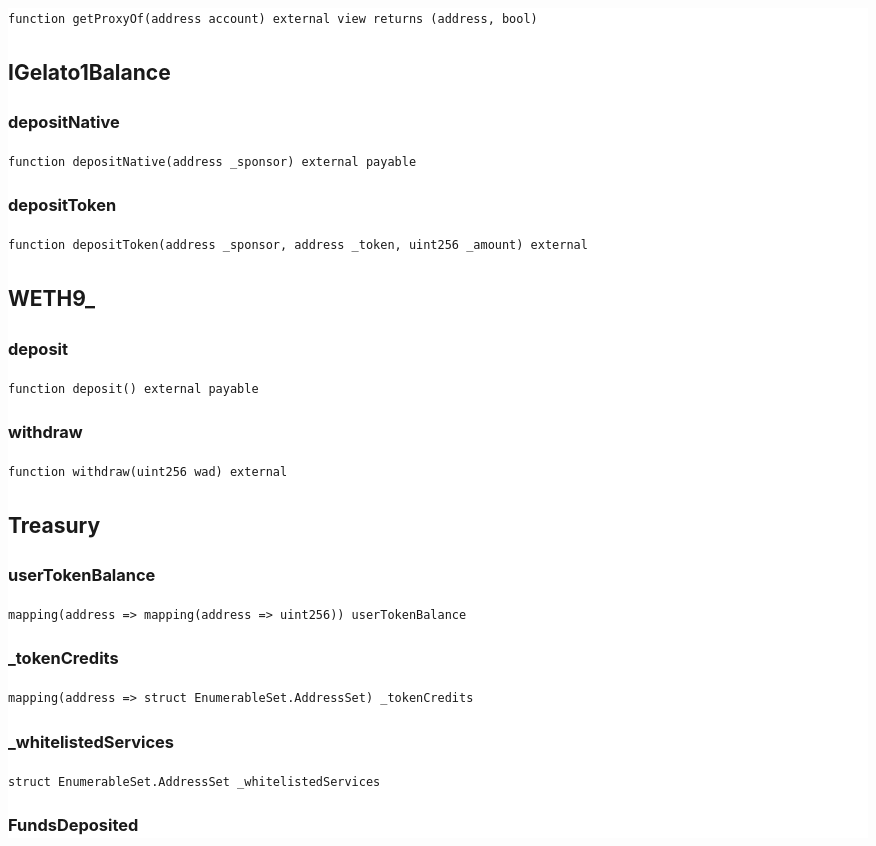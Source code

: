 ```solidity
function getProxyOf(address account) external view returns (address, bool)
```

## IGelato1Balance

### depositNative

```solidity
function depositNative(address _sponsor) external payable
```

### depositToken

```solidity
function depositToken(address _sponsor, address _token, uint256 _amount) external
```

## WETH9\_

### deposit

```solidity
function deposit() external payable
```

### withdraw

```solidity
function withdraw(uint256 wad) external
```

## Treasury

### userTokenBalance

```solidity
mapping(address => mapping(address => uint256)) userTokenBalance
```

### \_tokenCredits

```solidity
mapping(address => struct EnumerableSet.AddressSet) _tokenCredits
```

### \_whitelistedServices

```solidity
struct EnumerableSet.AddressSet _whitelistedServices
```

### FundsDeposited
